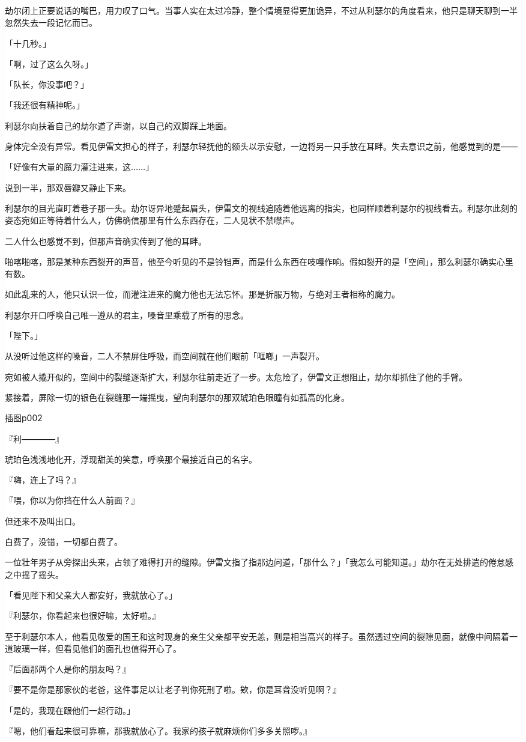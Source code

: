 劫尔闭上正要说话的嘴巴，用力叹了口气。当事人实在太过冷静，整个情境显得更加诡异，不过从利瑟尔的角度看来，他只是聊天聊到一半忽然失去一段记忆而已。

「十几秒。」

「啊，过了这么久呀。」

「队长，你没事吧？」

「我还很有精神呢。」

利瑟尔向扶着自己的劫尔道了声谢，以自己的双脚踩上地面。

身体完全没有异常。看见伊雷文担心的样子，利瑟尔轻抚他的额头以示安慰，一边将另一只手放在耳畔。失去意识之前，他感觉到的是——

「好像有大量的魔力灌注进来，这……」

说到一半，那双唇瓣又静止下来。

利瑟尔的目光直盯着巷子那一头。劫尔讶异地蹙起眉头，伊雷文的视线追随着他远离的指尖，也同样顺着利瑟尔的视线看去。利瑟尔此刻的姿态宛如正等待着什么人，仿佛确信那里有什么东西存在，二人见状不禁噤声。

二人什么也感觉不到，但那声音确实传到了他的耳畔。

啪喀啪喀，那是某种东西裂开的声音，他至今听见的不是铃铛声，而是什么东西在吱嘎作响。假如裂开的是「空间」，那么利瑟尔确实心里有数。

如此乱来的人，他只认识一位，而灌注进来的魔力他也无法忘怀。那是折服万物，与绝对王者相称的魔力。

利瑟尔开口呼唤自己唯一遵从的君主，嗓音里乘载了所有的思念。

「陛下。」

从没听过他这样的嗓音，二人不禁屏住呼吸，而空间就在他们眼前「哐啷」一声裂开。

宛如被人撬开似的，空间中的裂缝逐渐扩大，利瑟尔往前走近了一步。太危险了，伊雷文正想阻止，劫尔却抓住了他的手臂。

紧接着，屏除一切的银色在裂缝那一端摇曳，望向利瑟尔的那双琥珀色眼瞳有如孤高的化身。

插图p002

『利————』

琥珀色浅浅地化开，浮现甜美的笑意，呼唤那个最接近自己的名字。

『嗨，连上了吗？』

『喂，你以为你挡在什么人前面？』

但还来不及叫出口。

白费了，没错，一切都白费了。

一位壮年男子从旁探出头来，占领了难得打开的缝隙。伊雷文指了指那边问道，「那什么？」「我怎么可能知道。」劫尔在无处排遣的倦怠感之中摇了摇头。

「看见陛下和父亲大人都安好，我就放心了。」

『利瑟尔，你看起来也很好嘛，太好啦。』

至于利瑟尔本人，他看见敬爱的国王和这时现身的亲生父亲都平安无恙，则是相当高兴的样子。虽然透过空间的裂隙见面，就像中间隔着一道玻璃一样，但看见他们的面孔也值得开心了。

『后面那两个人是你的朋友吗？』

『要不是你是那家伙的老爸，这件事足以让老子判你死刑了啦。欸，你是耳聋没听见啊？』

「是的，我现在跟他们一起行动。」

『嗯，他们看起来很可靠嘛，那我就放心了。我家的孩子就麻烦你们多多关照啰。』
